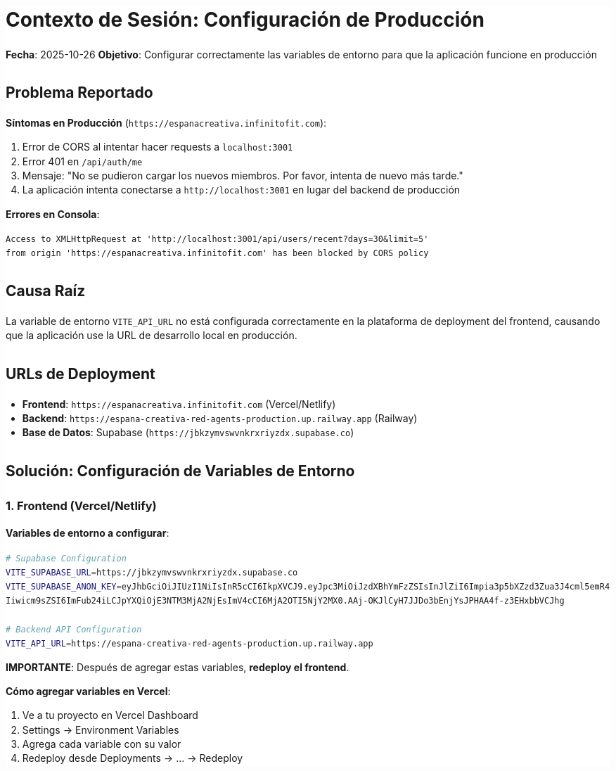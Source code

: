 # Contexto de Sesión: Configuración de Producción

**Fecha**: 2025-10-26
**Objetivo**: Configurar correctamente las variables de entorno para que la aplicación funcione en producción

## Problema Reportado

**Síntomas en Producción** (`https://espanacreativa.infinitofit.com`):
1. Error de CORS al intentar hacer requests a `localhost:3001`
2. Error 401 en `/api/auth/me`
3. Mensaje: "No se pudieron cargar los nuevos miembros. Por favor, intenta de nuevo más tarde."
4. La aplicación intenta conectarse a `http://localhost:3001` en lugar del backend de producción

**Errores en Consola**:
```
Access to XMLHttpRequest at 'http://localhost:3001/api/users/recent?days=30&limit=5'
from origin 'https://espanacreativa.infinitofit.com' has been blocked by CORS policy
```

## Causa Raíz

La variable de entorno `VITE_API_URL` no está configurada correctamente en la plataforma de deployment del frontend, causando que la aplicación use la URL de desarrollo local en producción.

## URLs de Deployment

- **Frontend**: `https://espanacreativa.infinitofit.com` (Vercel/Netlify)
- **Backend**: `https://espana-creativa-red-agents-production.up.railway.app` (Railway)
- **Base de Datos**: Supabase (`https://jbkzymvswvnkrxriyzdx.supabase.co`)

## Solución: Configuración de Variables de Entorno

### 1. Frontend (Vercel/Netlify)

**Variables de entorno a configurar**:

```bash
# Supabase Configuration
VITE_SUPABASE_URL=https://jbkzymvswvnkrxriyzdx.supabase.co
VITE_SUPABASE_ANON_KEY=eyJhbGciOiJIUzI1NiIsInR5cCI6IkpXVCJ9.eyJpc3MiOiJzdXBhYmFzZSIsInJlZiI6Impia3p5bXZzd3Zua3J4cml5emR4Iiwicm9sZSI6ImFub24iLCJpYXQiOjE3NTM3MjA2NjEsImV4cCI6MjA2OTI5NjY2MX0.AAj-OKJlCyH7JJDo3bEnjYsJPHAA4f-z3EHxbbVCJhg

# Backend API Configuration
VITE_API_URL=https://espana-creativa-red-agents-production.up.railway.app
```

**IMPORTANTE**: Después de agregar estas variables, **redeploy el frontend**.

**Cómo agregar variables en Vercel**:
1. Ve a tu proyecto en Vercel Dashboard
2. Settings → Environment Variables
3. Agrega cada variable con su valor
4. Redeploy desde Deployments → ... → Redeploy
